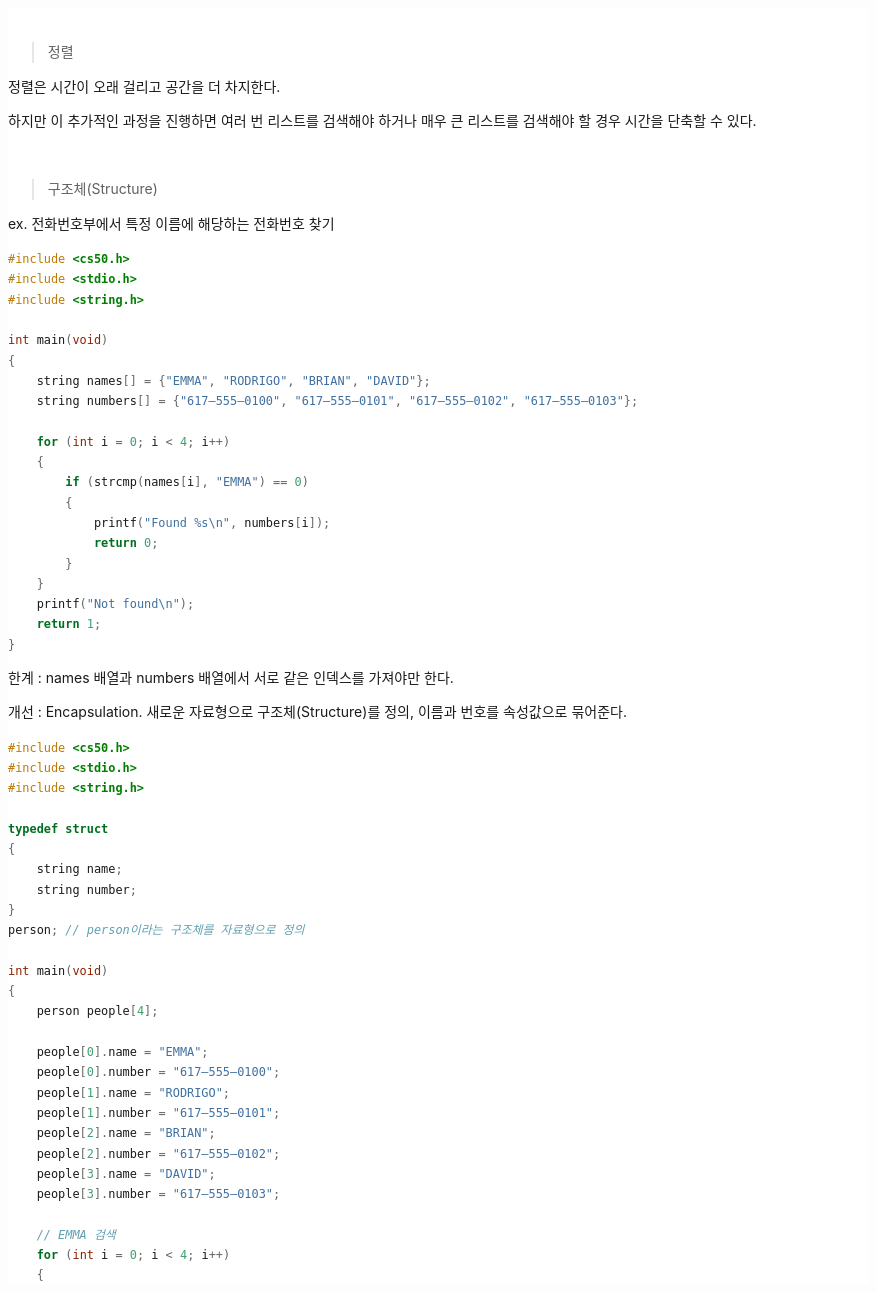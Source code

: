 <br>

> 정렬

정렬은 시간이 오래 걸리고 공간을 더 차지한다.

하지만 이 추가적인 과정을 진행하면 여러 번 리스트를 검색해야 하거나 매우 큰 리스트를 검색해야 할 경우 시간을 단축할 수 있다.

<br>

> 구조체(Structure)

ex. 전화번호부에서 특정 이름에 해당하는 전화번호 찾기

```c
#include <cs50.h>
#include <stdio.h>
#include <string.h>

int main(void)
{
    string names[] = {"EMMA", "RODRIGO", "BRIAN", "DAVID"};
    string numbers[] = {"617–555–0100", "617–555–0101", "617–555–0102", "617–555–0103"};

    for (int i = 0; i < 4; i++)
    {
        if (strcmp(names[i], "EMMA") == 0)
        {
            printf("Found %s\n", numbers[i]);
            return 0;
        }
    }
    printf("Not found\n");
    return 1;
}
```

한계 : names 배열과 numbers 배열에서 서로 같은 인덱스를 가져야만 한다.

개선 : Encapsulation. 새로운 자료형으로 구조체(Structure)를 정의, 이름과 번호를 속성값으로 묶어준다.

```c
#include <cs50.h>
#include <stdio.h>
#include <string.h>

typedef struct
{
    string name;
    string number;
}
person; // person이라는 구조체를 자료형으로 정의

int main(void)
{
    person people[4];

    people[0].name = "EMMA";
    people[0].number = "617–555–0100";
    people[1].name = "RODRIGO";
    people[1].number = "617–555–0101";
    people[2].name = "BRIAN";
    people[2].number = "617–555–0102";
    people[3].name = "DAVID";
    people[3].number = "617–555–0103";

    // EMMA 검색
    for (int i = 0; i < 4; i++)
    {
```